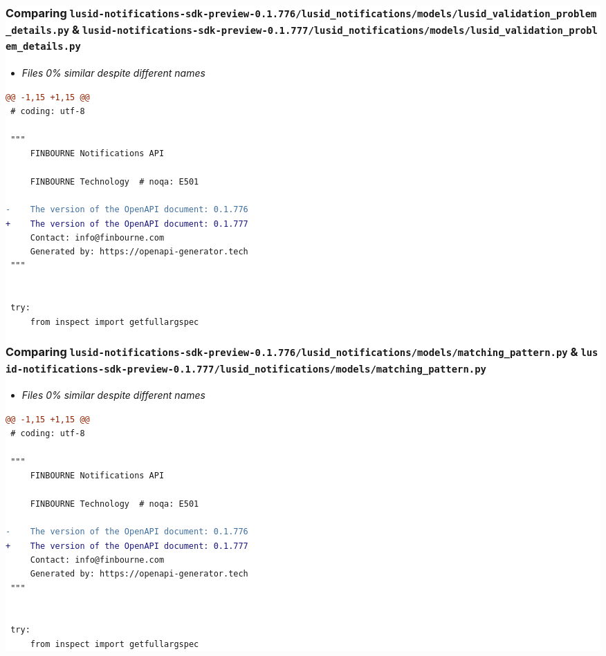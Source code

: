 ### Comparing `lusid-notifications-sdk-preview-0.1.776/lusid_notifications/models/lusid_validation_problem_details.py` & `lusid-notifications-sdk-preview-0.1.777/lusid_notifications/models/lusid_validation_problem_details.py`

 * *Files 0% similar despite different names*

```diff
@@ -1,15 +1,15 @@
 # coding: utf-8
 
 """
     FINBOURNE Notifications API
 
     FINBOURNE Technology  # noqa: E501
 
-    The version of the OpenAPI document: 0.1.776
+    The version of the OpenAPI document: 0.1.777
     Contact: info@finbourne.com
     Generated by: https://openapi-generator.tech
 """
 
 
 try:
     from inspect import getfullargspec
```

### Comparing `lusid-notifications-sdk-preview-0.1.776/lusid_notifications/models/matching_pattern.py` & `lusid-notifications-sdk-preview-0.1.777/lusid_notifications/models/matching_pattern.py`

 * *Files 0% similar despite different names*

```diff
@@ -1,15 +1,15 @@
 # coding: utf-8
 
 """
     FINBOURNE Notifications API
 
     FINBOURNE Technology  # noqa: E501
 
-    The version of the OpenAPI document: 0.1.776
+    The version of the OpenAPI document: 0.1.777
     Contact: info@finbourne.com
     Generated by: https://openapi-generator.tech
 """
 
 
 try:
     from inspect import getfullargspec
```
